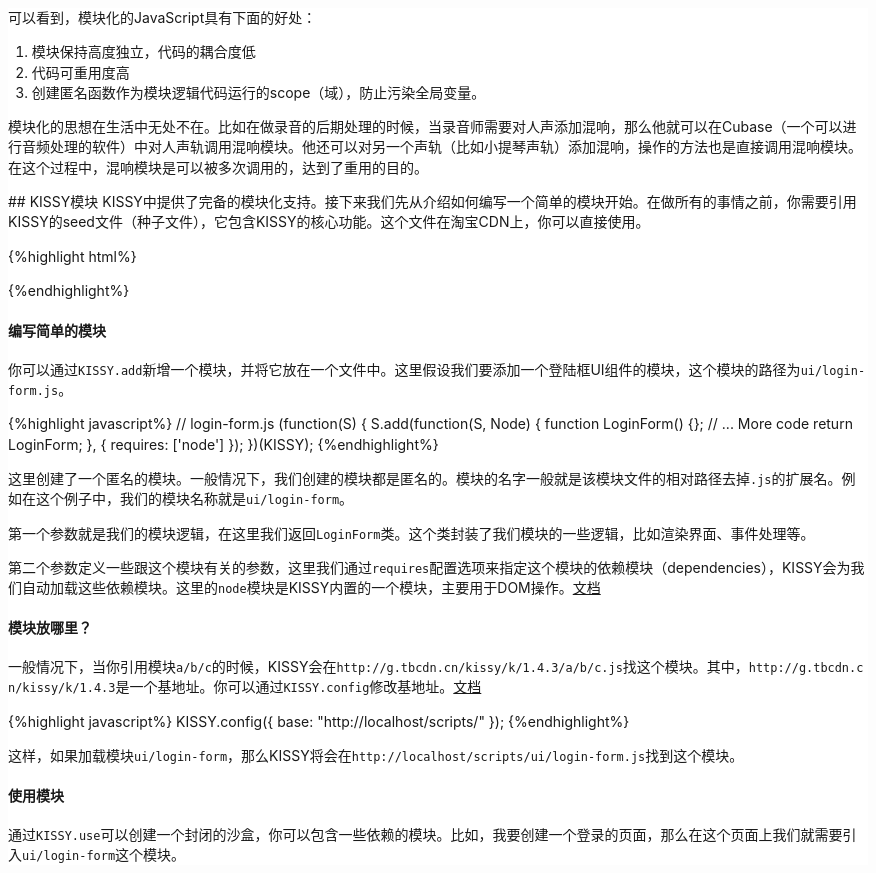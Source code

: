 可以看到，模块化的JavaScript具有下面的好处：

1. 模块保持高度独立，代码的耦合度低
2. 代码可重用度高
3. 创建匿名函数作为模块逻辑代码运行的scope（域），防止污染全局变量。

模块化的思想在生活中无处不在。比如在做录音的后期处理的时候，当录音师需要对人声添加混响，那么他就可以在Cubase（一个可以进行音频处理的软件）中对人声轨调用混响模块。他还可以对另一个声轨（比如小提琴声轨）添加混响，操作的方法也是直接调用混响模块。在这个过程中，混响模块是可以被多次调用的，达到了重用的目的。

<div id="KISSY模块"></div>
## KISSY模块
KISSY中提供了完备的模块化支持。接下来我们先从介绍如何编写一个简单的模块开始。在做所有的事情之前，你需要引用KISSY的seed文件（种子文件），它包含KISSY的核心功能。这个文件在淘宝CDN上，你可以直接使用。

{%highlight html%}
<script src="http://g.tbcdn.cn/kissy/k/1.4.3/seed.js"></script>
{%endhighlight%}

#### 编写简单的模块
你可以通过`KISSY.add`新增一个模块，并将它放在一个文件中。这里假设我们要添加一个登陆框UI组件的模块，这个模块的路径为`ui/login-form.js`。

{%highlight javascript%}
// login-form.js
(function(S) {
    S.add(function(S, Node) {
        function LoginForm() {};
        // ... More code
        return LoginForm; 
    }, {
        requires: ['node']
    });
})(KISSY);
{%endhighlight%}

这里创建了一个匿名的模块。一般情况下，我们创建的模块都是匿名的。模块的名字一般就是该模块文件的相对路径去掉`.js`的扩展名。例如在这个例子中，我们的模块名称就是`ui/login-form`。

第一个参数就是我们的模块逻辑，在这里我们返回`LoginForm`类。这个类封装了我们模块的一些逻辑，比如渲染界面、事件处理等。

第二个参数定义一些跟这个模块有关的参数，这里我们通过`requires`配置选项来指定这个模块的依赖模块（dependencies），KISSY会为我们自动加载这些依赖模块。这里的`node`模块是KISSY内置的一个模块，主要用于DOM操作。[文档](http://docs.kissyui.com/1.4/docs/html/api/node/index.html)

#### 模块放哪里？
一般情况下，当你引用模块`a/b/c`的时候，KISSY会在`http://g.tbcdn.cn/kissy/k/1.4.3/a/b/c.js`找这个模块。其中，`http://g.tbcdn.cn/kissy/k/1.4.3`是一个基地址。你可以通过`KISSY.config`修改基地址。[文档](http://docs.kissyui.com/1.4/docs/html/api/loader/config.html)

{%highlight javascript%}
KISSY.config({
    base: "http://localhost/scripts/" 
});
{%endhighlight%}

这样，如果加载模块`ui/login-form`，那么KISSY将会在`http://localhost/scripts/ui/login-form.js`找到这个模块。

#### 使用模块
通过`KISSY.use`可以创建一个封闭的沙盒，你可以包含一些依赖的模块。比如，我要创建一个登录的页面，那么在这个页面上我们就需要引入`ui/login-form`这个模块。
